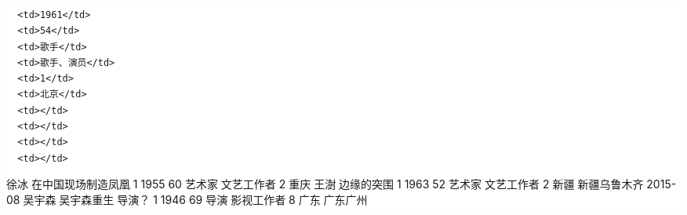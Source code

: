       <td>1961</td>
      <td>54</td>
      <td>歌手</td>
      <td>歌手、演员</td>
      <td>1</td>
      <td>北京</td>
      <td></td>
      <td></td>
      <td></td>
      <td></td>
   </tr>
   <tr>
      <td></td>
      <td></td>
      <td>徐冰</td>
      <td></td>
      <td>在中国现场制造凤凰</td>
      <td></td>
      <td>1</td>
      <td>1955</td>
      <td>60</td>
      <td>艺术家</td>
      <td>文艺工作者</td>
      <td>2</td>
      <td>重庆</td>
      <td></td>
      <td></td>
      <td></td>
      <td></td>
   </tr>
   <tr>
      <td></td>
      <td></td>
      <td>王澍</td>
      <td></td>
      <td>边缘的突围</td>
      <td></td>
      <td>1</td>
      <td>1963</td>
      <td>52</td>
      <td>艺术家</td>
      <td>文艺工作者</td>
      <td>2</td>
      <td>新疆</td>
      <td>新疆乌鲁木齐</td>
      <td></td>
      <td></td>
      <td></td>
   </tr>
   <tr>
      <td>2015-08</td>
      <td></td>
      <td>吴宇森</td>
      <td></td>
      <td>吴宇森重生</td>
      <td>导演？</td>
      <td>1</td>
      <td>1946</td>
      <td>69</td>
      <td>导演</td>
      <td>影视工作者</td>
      <td>8</td>
      <td>广东</td>
      <td>广东广州</td>